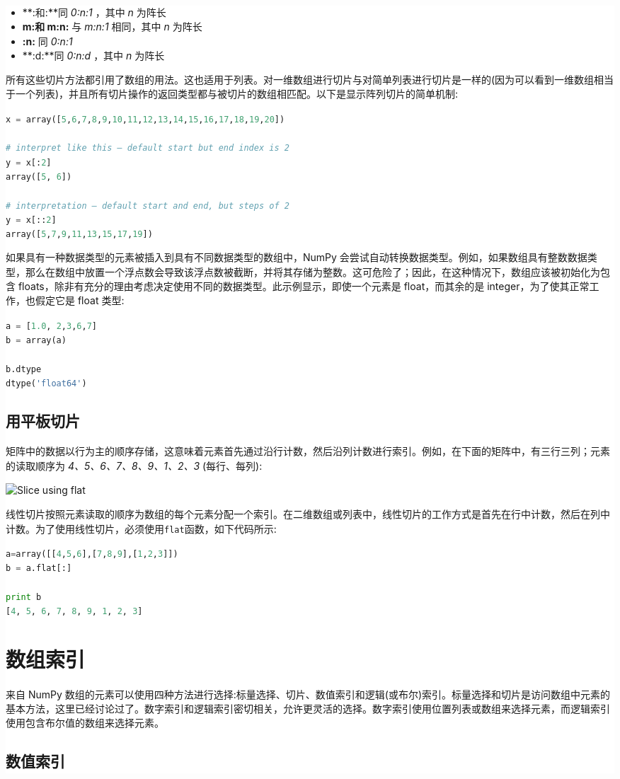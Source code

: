 *   **:和:**同 *0:n:1* ，其中 *n* 为阵长
*   **m:和 m:n:** 与 *m:n:1* 相同，其中 *n* 为阵长
*   **:n:** 同 *0:n:1*
*   **:d:**同 *0:n:d* ，其中 *n* 为阵长

所有这些切片方法都引用了数组的用法。这也适用于列表。对一维数组进行切片与对简单列表进行切片是一样的(因为可以看到一维数组相当于一个列表)，并且所有切片操作的返回类型都与被切片的数组相匹配。以下是显示阵列切片的简单机制:

```py
x = array([5,6,7,8,9,10,11,12,13,14,15,16,17,18,19,20])

# interpret like this – default start but end index is 2
y = x[:2]
array([5, 6])

# interpretation – default start and end, but steps of 2
y = x[::2]
array([5,7,9,11,13,15,17,19])
```

如果具有一种数据类型的元素被插入到具有不同数据类型的数组中，NumPy 会尝试自动转换数据类型。例如，如果数组具有整数数据类型，那么在数组中放置一个浮点数会导致该浮点数被截断，并将其存储为整数。这可危险了；因此，在这种情况下，数组应该被初始化为包含 floats，除非有充分的理由考虑决定使用不同的数据类型。此示例显示，即使一个元素是 float，而其余的是 integer，为了使其正常工作，也假定它是 float 类型:

```py
a = [1.0, 2,3,6,7]
b = array(a)

b.dtype
dtype('float64')
```

## 用平板切片

矩阵中的数据以行为主的顺序存储，这意味着元素首先通过沿行计数，然后沿列计数进行索引。例如，在下面的矩阵中，有三行三列；元素的读取顺序为 *4、5、6、7、8、9、1、2、3* (每行、每列):

![Slice using flat](graphics/B02085_04_06.jpg)

线性切片按照元素读取的顺序为数组的每个元素分配一个索引。在二维数组或列表中，线性切片的工作方式是首先在行中计数，然后在列中计数。为了使用线性切片，必须使用`flat`函数，如下代码所示:

```py
a=array([[4,5,6],[7,8,9],[1,2,3]])
b = a.flat[:]

print b
[4, 5, 6, 7, 8, 9, 1, 2, 3]
```

# 数组索引

来自 NumPy 数组的元素可以使用四种方法进行选择:标量选择、切片、数值索引和逻辑(或布尔)索引。标量选择和切片是访问数组中元素的基本方法，这里已经讨论过了。数字索引和逻辑索引密切相关，允许更灵活的选择。数字索引使用位置列表或数组来选择元素，而逻辑索引使用包含布尔值的数组来选择元素。

## 数值索引
